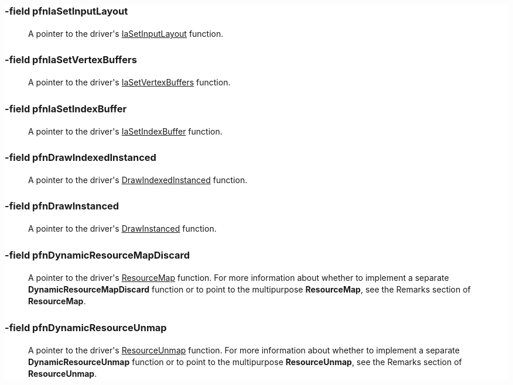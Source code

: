 ### -field <b>pfnIaSetInputLayout</b>

<dd>
<p>A pointer to the driver's <a href="..\d3d10umddi\nc-d3d10umddi-pfnd3d10ddi-setinputlayout.md">IaSetInputLayout</a> function.</p>
</dd>

### -field <b>pfnIaSetVertexBuffers</b>

<dd>
<p>A pointer to the driver's <a href="..\d3d10umddi\nc-d3d10umddi-pfnd3d10ddi-ia-setvertexbuffers.md">IaSetVertexBuffers</a> function.</p>
</dd>

### -field <b>pfnIaSetIndexBuffer</b>

<dd>
<p>A pointer to the driver's <a href="..\d3d10umddi\nc-d3d10umddi-pfnd3d10ddi-ia-setindexbuffer.md">IaSetIndexBuffer</a> function.</p>
</dd>

### -field <b>pfnDrawIndexedInstanced</b>

<dd>
<p>A pointer to the driver's <a href="..\d3d10umddi\nc-d3d10umddi-pfnd3d10ddi-drawindexedinstanced.md">DrawIndexedInstanced</a> function.</p>
</dd>

### -field <b>pfnDrawInstanced</b>

<dd>
<p>A pointer to the driver's <a href="..\d3d10umddi\nc-d3d10umddi-pfnd3d10ddi-drawinstanced.md">DrawInstanced</a> function.</p>
</dd>

### -field <b>pfnDynamicResourceMapDiscard</b>

<dd>
<p>A pointer to the driver's <a href="..\d3d10umddi\nc-d3d10umddi-pfnd3d10ddi-resourcemap.md">ResourceMap</a> function. For more information about whether to implement a separate <b>DynamicResourceMapDiscard</b> function or to point to the multipurpose <b>ResourceMap</b>, see the Remarks section of <b>ResourceMap</b>. </p>
</dd>

### -field <b>pfnDynamicResourceUnmap</b>

<dd>
<p>A pointer to the driver's <a href="..\d3d10umddi\nc-d3d10umddi-pfnd3d10ddi-resourceunmap.md">ResourceUnmap</a> function. For more information about whether to implement a separate <b>DynamicResourceUnmap</b> function or to point to the multipurpose <b>ResourceUnmap</b>, see the Remarks section of <b>ResourceUnmap</b>. </p>
</dd>
